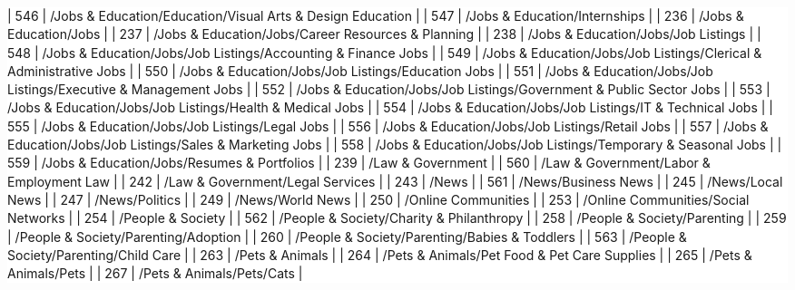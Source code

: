 | 546 | /Jobs & Education/Education/Visual Arts & Design Education                                               |
| 547 | /Jobs & Education/Internships                                                                            |
| 236 | /Jobs & Education/Jobs                                                                                   |
| 237 | /Jobs & Education/Jobs/Career Resources & Planning                                                       |
| 238 | /Jobs & Education/Jobs/Job Listings                                                                      |
| 548 | /Jobs & Education/Jobs/Job Listings/Accounting & Finance Jobs                                            |
| 549 | /Jobs & Education/Jobs/Job Listings/Clerical & Administrative Jobs                                       |
| 550 | /Jobs & Education/Jobs/Job Listings/Education Jobs                                                       |
| 551 | /Jobs & Education/Jobs/Job Listings/Executive & Management Jobs                                          |
| 552 | /Jobs & Education/Jobs/Job Listings/Government & Public Sector Jobs                                      |
| 553 | /Jobs & Education/Jobs/Job Listings/Health & Medical Jobs                                                |
| 554 | /Jobs & Education/Jobs/Job Listings/IT & Technical Jobs                                                  |
| 555 | /Jobs & Education/Jobs/Job Listings/Legal Jobs                                                           |
| 556 | /Jobs & Education/Jobs/Job Listings/Retail Jobs                                                          |
| 557 | /Jobs & Education/Jobs/Job Listings/Sales & Marketing Jobs                                               |
| 558 | /Jobs & Education/Jobs/Job Listings/Temporary & Seasonal Jobs                                            |
| 559 | /Jobs & Education/Jobs/Resumes & Portfolios                                                              |
| 239 | /Law & Government                                                                                        |
| 560 | /Law & Government/Labor & Employment Law                                                                 |
| 242 | /Law & Government/Legal Services                                                                         |
| 243 | /News                                                                                                    |
| 561 | /News/Business News                                                                                      |
| 245 | /News/Local News                                                                                         |
| 247 | /News/Politics                                                                                           |
| 249 | /News/World News                                                                                         |
| 250 | /Online Communities                                                                                      |
| 253 | /Online Communities/Social Networks                                                                      |
| 254 | /People & Society                                                                                        |
| 562 | /People & Society/Charity & Philanthropy                                                                 |
| 258 | /People & Society/Parenting                                                                              |
| 259 | /People & Society/Parenting/Adoption                                                                     |
| 260 | /People & Society/Parenting/Babies & Toddlers                                                            |
| 563 | /People & Society/Parenting/Child Care                                                                   |
| 263 | /Pets & Animals                                                                                          |
| 264 | /Pets & Animals/Pet Food & Pet Care Supplies                                                             |
| 265 | /Pets & Animals/Pets                                                                                     |
| 267 | /Pets & Animals/Pets/Cats                                                                                |